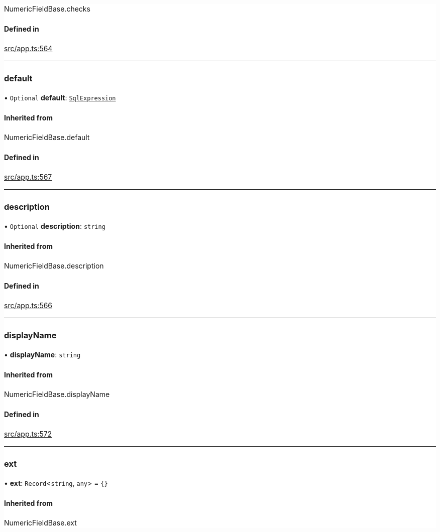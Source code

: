 NumericFieldBase.checks

#### Defined in

[src/app.ts:564](https://github.com/yolmio/boost/blob/5cada48/src/app.ts#L564)

___

### default

• `Optional` **default**: [`SqlExpression`](../namespaces/yom.md#sqlexpression)

#### Inherited from

NumericFieldBase.default

#### Defined in

[src/app.ts:567](https://github.com/yolmio/boost/blob/5cada48/src/app.ts#L567)

___

### description

• `Optional` **description**: `string`

#### Inherited from

NumericFieldBase.description

#### Defined in

[src/app.ts:566](https://github.com/yolmio/boost/blob/5cada48/src/app.ts#L566)

___

### displayName

• **displayName**: `string`

#### Inherited from

NumericFieldBase.displayName

#### Defined in

[src/app.ts:572](https://github.com/yolmio/boost/blob/5cada48/src/app.ts#L572)

___

### ext

• **ext**: `Record`<`string`, `any`\> = `{}`

#### Inherited from

NumericFieldBase.ext
